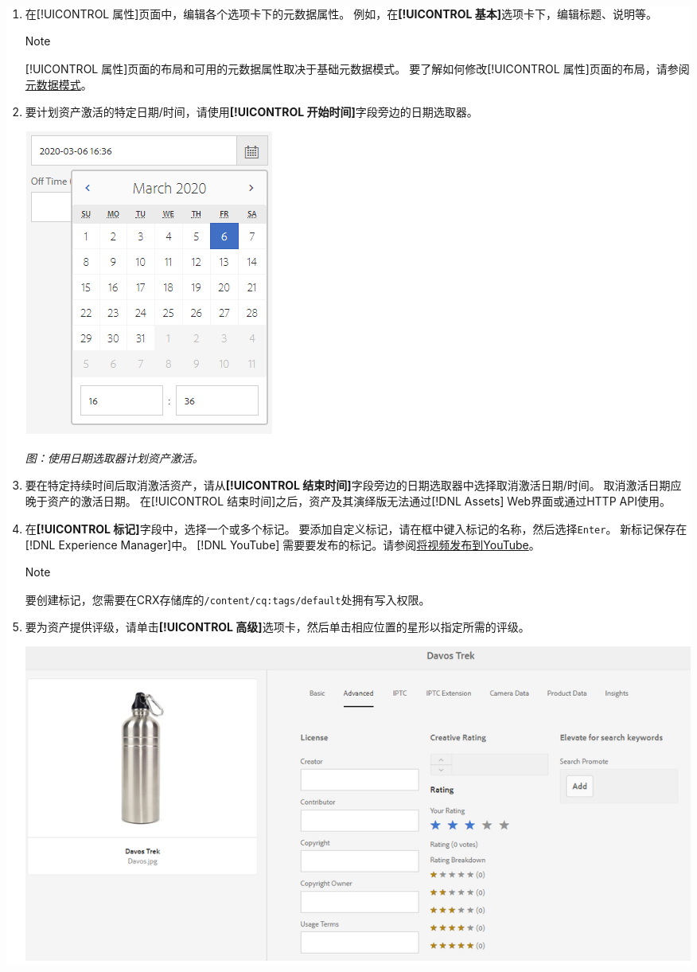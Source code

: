 1. 在[!UICONTROL 属性]页面中，编辑各个选项卡下的元数据属性。 例如，在&#x200B;**[!UICONTROL 基本]**&#x200B;选项卡下，编辑标题、说明等。

   >[!NOTE]
   >
   >[!UICONTROL 属性]页面的布局和可用的元数据属性取决于基础元数据模式。 要了解如何修改[!UICONTROL 属性]页面的布局，请参阅[元数据模式](/help/assets/metadata-schemas.md)。

1. 要计划资产激活的特定日期/时间，请使用&#x200B;**[!UICONTROL 开始时间]**&#x200B;字段旁边的日期选取器。

   ![日期时间选取器或使用“开始时间”字段中的键盘键添加资产激活的日期和时间](assets/datepicker.png)

   *图：使用日期选取器计划资产激活。*

1. 要在特定持续时间后取消激活资产，请从&#x200B;**[!UICONTROL 结束时间]**&#x200B;字段旁边的日期选取器中选择取消激活日期/时间。 取消激活日期应晚于资产的激活日期。 在[!UICONTROL 结束时间]之后，资产及其演绎版无法通过[!DNL Assets] Web界面或通过HTTP API使用。

1. 在&#x200B;**[!UICONTROL 标记]**&#x200B;字段中，选择一个或多个标记。 要添加自定义标记，请在框中键入标记的名称，然后选择`Enter`。 新标记保存在[!DNL Experience Manager]中。 [!DNL YouTube] 需要要发布的标记。请参阅[将视频发布到YouTube](video.md#publishing-videos-to-youtube)。

   >[!NOTE]
   >
   >要创建标记，您需要在CRX存储库的`/content/cq:tags/default`处拥有写入权限。

1. 要为资产提供评级，请单击&#x200B;**[!UICONTROL 高级]**&#x200B;选项卡，然后单击相应位置的星形以指定所需的评级。

   ![资产要分配评级的属性中的高级选项卡](assets/ratings.png)
